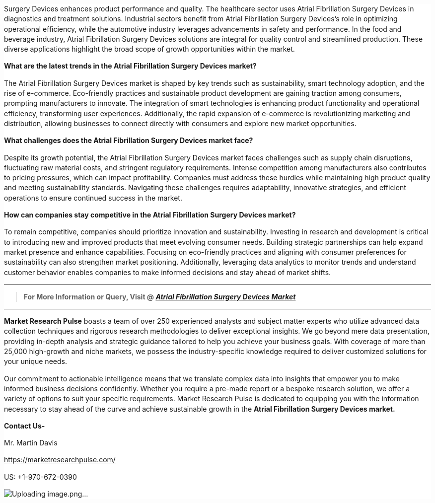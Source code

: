 Surgery Devices enhances product performance and quality. The healthcare sector uses Atrial Fibrillation Surgery Devices in diagnostics and treatment solutions. Industrial sectors benefit from Atrial Fibrillation Surgery Devices&rsquo;s role in optimizing operational efficiency, while the automotive industry leverages advancements in safety and performance. In the food and beverage industry, Atrial Fibrillation Surgery Devices solutions are integral for quality control and streamlined production. These diverse applications highlight the broad scope of growth opportunities within the market.</p><p><strong>What are the latest trends in the Atrial Fibrillation Surgery Devices market?</strong></p><p>The Atrial Fibrillation Surgery Devices market is shaped by key trends such as sustainability, smart technology adoption, and the rise of e-commerce. Eco-friendly practices and sustainable product development are gaining traction among consumers, prompting manufacturers to innovate. The integration of smart technologies is enhancing product functionality and operational efficiency, transforming user experiences. Additionally, the rapid expansion of e-commerce is revolutionizing marketing and distribution, allowing businesses to connect directly with consumers and explore new market opportunities.</p><p><strong>What challenges does the Atrial Fibrillation Surgery Devices market face?</strong></p><p>Despite its growth potential, the Atrial Fibrillation Surgery Devices market faces challenges such as supply chain disruptions, fluctuating raw material costs, and stringent regulatory requirements. Intense competition among manufacturers also contributes to pricing pressures, which can impact profitability. Companies must address these hurdles while maintaining high product quality and meeting sustainability standards. Navigating these challenges requires adaptability, innovative strategies, and efficient operations to ensure continued success in the market.</p><p><strong>How can companies stay competitive in the Atrial Fibrillation Surgery Devices market?</strong></p><p>To remain competitive, companies should prioritize innovation and sustainability. Investing in research and development is critical to introducing new and improved products that meet evolving consumer needs. Building strategic partnerships can help expand market presence and enhance capabilities. Focusing on eco-friendly practices and aligning with consumer preferences for sustainability can also strengthen market positioning. Additionally, leveraging data analytics to monitor trends and understand customer behavior enables companies to make informed decisions and stay ahead of market shifts.</p><hr /><blockquote><p><strong>For More Information or Query, Visit @&nbsp;<em><a href="https://marketresearchpulse.com/report/92759/atrial-fibrillation-surgery-devices-market?utm_source=Linkedin&utm_medium=021">Atrial Fibrillation Surgery Devices Market</a></em></strong></p></blockquote><hr /><p><strong>Market Research Pulse</strong> boasts a team of over 250 experienced analysts and subject matter experts who utilize advanced data collection techniques and rigorous research methodologies to deliver exceptional insights. We go beyond mere data presentation, providing in-depth analysis and strategic guidance tailored to help you achieve your business goals. With coverage of more than 25,000 high-growth and niche markets, we possess the industry-specific knowledge required to deliver customized solutions for your unique needs.</p><p>Our commitment to actionable intelligence means that we translate complex data into insights that empower you to make informed business decisions confidently. Whether you require a pre-made report or a bespoke research solution, we offer a variety of options to suit your specific requirements. Market Research Pulse is dedicated to equipping you with the information necessary to stay ahead of the curve and achieve sustainable growth in the <strong>Atrial Fibrillation Surgery Devices market.</strong></p><p><strong>Contact Us-</strong></p><p>Mr. Martin Davis</p><p>https://marketresearchpulse.com/</p><p>US: +1-970-672-0390</p>
![Uploading image.png…]()

